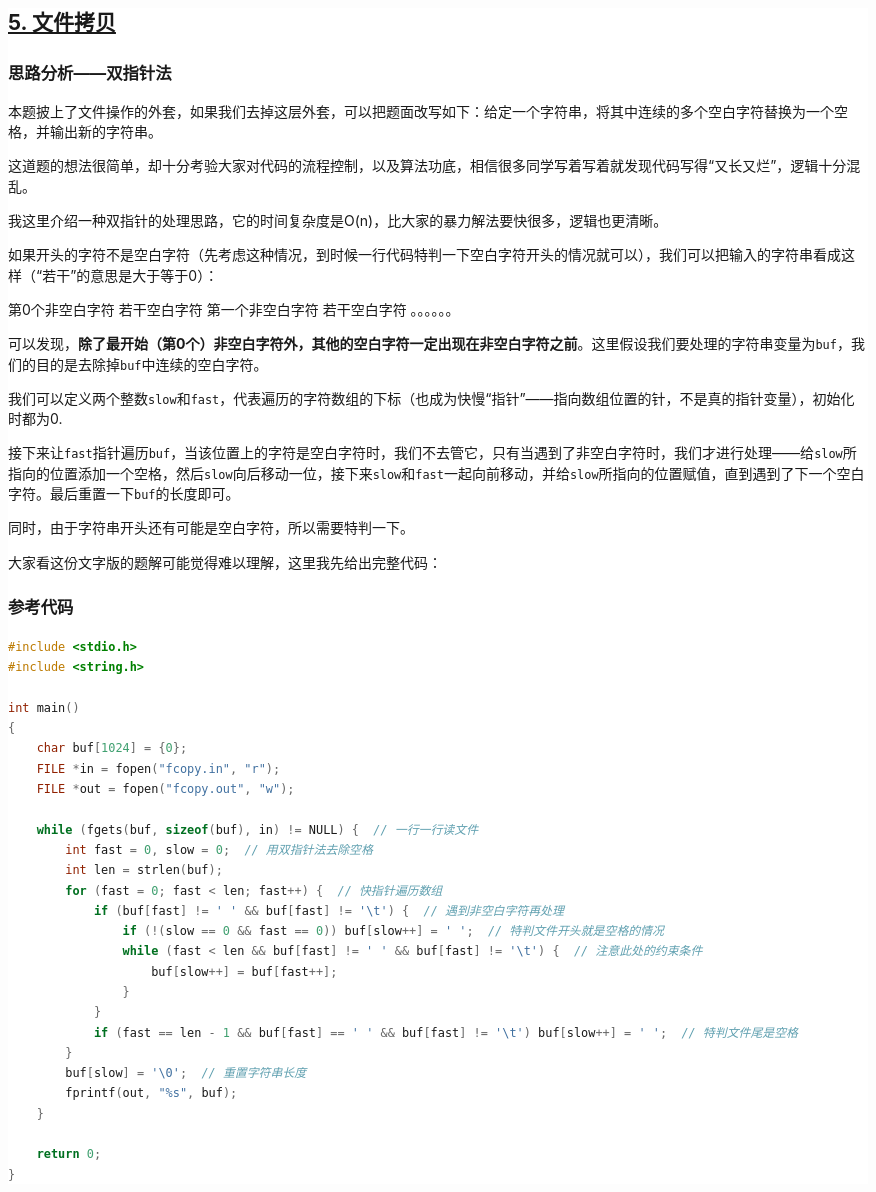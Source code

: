 ## [5. 文件拷贝](https://judge.buaa.edu.cn/assignment/programList.jsp?proNum=5&courseID=25&assignID=1378&libCenter=false)

### 思路分析——双指针法

本题披上了文件操作的外套，如果我们去掉这层外套，可以把题面改写如下：给定一个字符串，将其中连续的多个空白字符替换为一个空格，并输出新的字符串。

这道题的想法很简单，却十分考验大家对代码的流程控制，以及算法功底，相信很多同学写着写着就发现代码写得“又长又烂”，逻辑十分混乱。

我这里介绍一种双指针的处理思路，它的时间复杂度是O(n)，比大家的暴力解法要快很多，逻辑也更清晰。

如果开头的字符不是空白字符（先考虑这种情况，到时候一行代码特判一下空白字符开头的情况就可以），我们可以把输入的字符串看成这样（“若干”的意思是大于等于0）：

第0个非空白字符 若干空白字符 第一个非空白字符 若干空白字符 。。。。。。

可以发现，**除了最开始（第0个）非空白字符外，其他的空白字符一定出现在非空白字符之前**。这里假设我们要处理的字符串变量为`buf`，我们的目的是去除掉`buf`中连续的空白字符。

我们可以定义两个整数`slow`和`fast`，代表遍历的字符数组的下标（也成为快慢“指针”——指向数组位置的针，不是真的指针变量），初始化时都为0.

接下来让`fast`指针遍历`buf`，当该位置上的字符是空白字符时，我们不去管它，只有当遇到了非空白字符时，我们才进行处理——给`slow`所指向的位置添加一个空格，然后`slow`向后移动一位，接下来`slow`和`fast`一起向前移动，并给`slow`所指向的位置赋值，直到遇到了下一个空白字符。最后重置一下`buf`的长度即可。

同时，由于字符串开头还有可能是空白字符，所以需要特判一下。

大家看这份文字版的题解可能觉得难以理解，这里我先给出完整代码：

### 参考代码

~~~c
#include <stdio.h>
#include <string.h>

int main()
{
    char buf[1024] = {0};
    FILE *in = fopen("fcopy.in", "r");
    FILE *out = fopen("fcopy.out", "w");

    while (fgets(buf, sizeof(buf), in) != NULL) {  // 一行一行读文件
        int fast = 0, slow = 0;  // 用双指针法去除空格
        int len = strlen(buf);
        for (fast = 0; fast < len; fast++) {  // 快指针遍历数组
            if (buf[fast] != ' ' && buf[fast] != '\t') {  // 遇到非空白字符再处理
                if (!(slow == 0 && fast == 0)) buf[slow++] = ' ';  // 特判文件开头就是空格的情况
                while (fast < len && buf[fast] != ' ' && buf[fast] != '\t') {  // 注意此处的约束条件
                    buf[slow++] = buf[fast++];
                }
            }
            if (fast == len - 1 && buf[fast] == ' ' && buf[fast] != '\t') buf[slow++] = ' ';  // 特判文件尾是空格
        }
        buf[slow] = '\0';  // 重置字符串长度
        fprintf(out, "%s", buf);
    }

    return 0;
}
~~~
